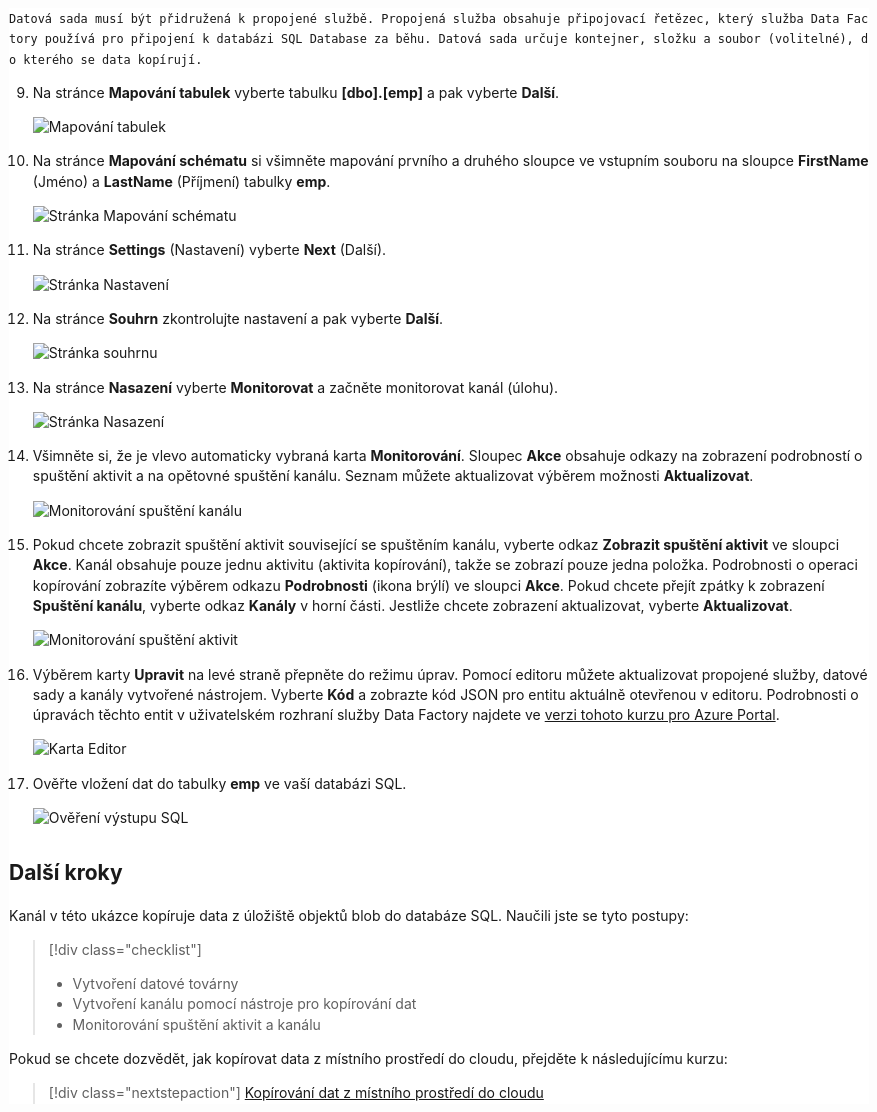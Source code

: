     Datová sada musí být přidružená k propojené službě. Propojená služba obsahuje připojovací řetězec, který služba Data Factory používá pro připojení k databázi SQL Database za běhu. Datová sada určuje kontejner, složku a soubor (volitelné), do kterého se data kopírují.

9. Na stránce **Mapování tabulek** vyberte tabulku **[dbo].[emp]** a pak vyberte **Další**. 

    ![Mapování tabulek](./media/tutorial-copy-data-tool/table-mapping-page.png)
10. Na stránce **Mapování schématu** si všimněte mapování prvního a druhého sloupce ve vstupním souboru na sloupce **FirstName** (Jméno) a **LastName** (Příjmení) tabulky **emp**.

    ![Stránka Mapování schématu](./media/tutorial-copy-data-tool/schema-mapping-page.png)
11. Na stránce **Settings** (Nastavení) vyberte **Next** (Další). 

    ![Stránka Nastavení](./media/tutorial-copy-data-tool/settings-page.png)
12. Na stránce **Souhrn** zkontrolujte nastavení a pak vyberte **Další**.

    ![Stránka souhrnu](./media/tutorial-copy-data-tool/summary-page.png)
13. Na stránce **Nasazení** vyberte **Monitorovat** a začněte monitorovat kanál (úlohu).

    ![Stránka Nasazení](./media/tutorial-copy-data-tool/deployment-page.png)
14. Všimněte si, že je vlevo automaticky vybraná karta **Monitorování**. Sloupec **Akce** obsahuje odkazy na zobrazení podrobností o spuštění aktivit a na opětovné spuštění kanálu. Seznam můžete aktualizovat výběrem možnosti **Aktualizovat**. 

    ![Monitorování spuštění kanálu](./media/tutorial-copy-data-tool/monitor-pipeline-runs.png)
15. Pokud chcete zobrazit spuštění aktivit související se spuštěním kanálu, vyberte odkaz **Zobrazit spuštění aktivit** ve sloupci **Akce**. Kanál obsahuje pouze jednu aktivitu (aktivita kopírování), takže se zobrazí pouze jedna položka. Podrobnosti o operaci kopírování zobrazíte výběrem odkazu **Podrobnosti** (ikona brýlí) ve sloupci **Akce**. Pokud chcete přejít zpátky k zobrazení **Spuštění kanálu**, vyberte odkaz **Kanály** v horní části. Jestliže chcete zobrazení aktualizovat, vyberte **Aktualizovat**. 

    ![Monitorování spuštění aktivit](./media/tutorial-copy-data-tool/monitor-activity-runs.png)
16. Výběrem karty **Upravit** na levé straně přepněte do režimu úprav. Pomocí editoru můžete aktualizovat propojené služby, datové sady a kanály vytvořené nástrojem. Vyberte **Kód** a zobrazte kód JSON pro entitu aktuálně otevřenou v editoru. Podrobnosti o úpravách těchto entit v uživatelském rozhraní služby Data Factory najdete ve [verzi tohoto kurzu pro Azure Portal](tutorial-copy-data-portal.md).

    ![Karta Editor](./media/tutorial-copy-data-tool/edit-tab.png)
17. Ověřte vložení dat do tabulky **emp** ve vaší databázi SQL.

    ![Ověření výstupu SQL](./media/tutorial-copy-data-tool/verify-sql-output.png)

## <a name="next-steps"></a>Další kroky
Kanál v této ukázce kopíruje data z úložiště objektů blob do databáze SQL. Naučili jste se tyto postupy: 

> [!div class="checklist"]
> * Vytvoření datové továrny
> * Vytvoření kanálu pomocí nástroje pro kopírování dat
> * Monitorování spuštění aktivit a kanálu

Pokud se chcete dozvědět, jak kopírovat data z místního prostředí do cloudu, přejděte k následujícímu kurzu: 

> [!div class="nextstepaction"]
>[Kopírování dat z místního prostředí do cloudu](tutorial-hybrid-copy-data-tool.md)
